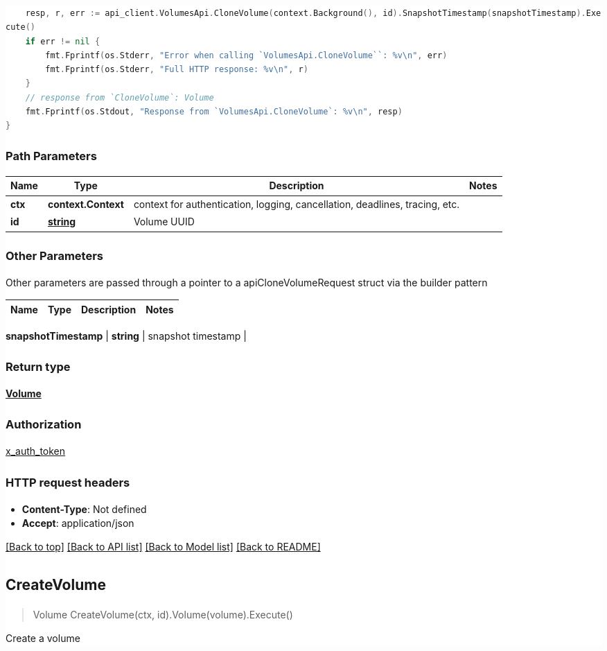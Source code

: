 ```go
    resp, r, err := api_client.VolumesApi.CloneVolume(context.Background(), id).SnapshotTimestamp(snapshotTimestamp).Execute()
    if err != nil {
        fmt.Fprintf(os.Stderr, "Error when calling `VolumesApi.CloneVolume``: %v\n", err)
        fmt.Fprintf(os.Stderr, "Full HTTP response: %v\n", r)
    }
    // response from `CloneVolume`: Volume
    fmt.Fprintf(os.Stdout, "Response from `VolumesApi.CloneVolume`: %v\n", resp)
}
```

### Path Parameters


Name | Type | Description  | Notes
------------- | ------------- | ------------- | -------------
**ctx** | **context.Context** | context for authentication, logging, cancellation, deadlines, tracing, etc.
**id** | [**string**](.md) | Volume UUID | 

### Other Parameters

Other parameters are passed through a pointer to a apiCloneVolumeRequest struct via the builder pattern


Name | Type | Description  | Notes
------------- | ------------- | ------------- | -------------

 **snapshotTimestamp** | **string** | snapshot timestamp | 

### Return type

[**Volume**](Volume.md)

### Authorization

[x_auth_token](../README.md#x_auth_token)

### HTTP request headers

- **Content-Type**: Not defined
- **Accept**: application/json

[[Back to top]](#) [[Back to API list]](../README.md#documentation-for-api-endpoints)
[[Back to Model list]](../README.md#documentation-for-models)
[[Back to README]](../README.md)


## CreateVolume

> Volume CreateVolume(ctx, id).Volume(volume).Execute()

Create a volume
